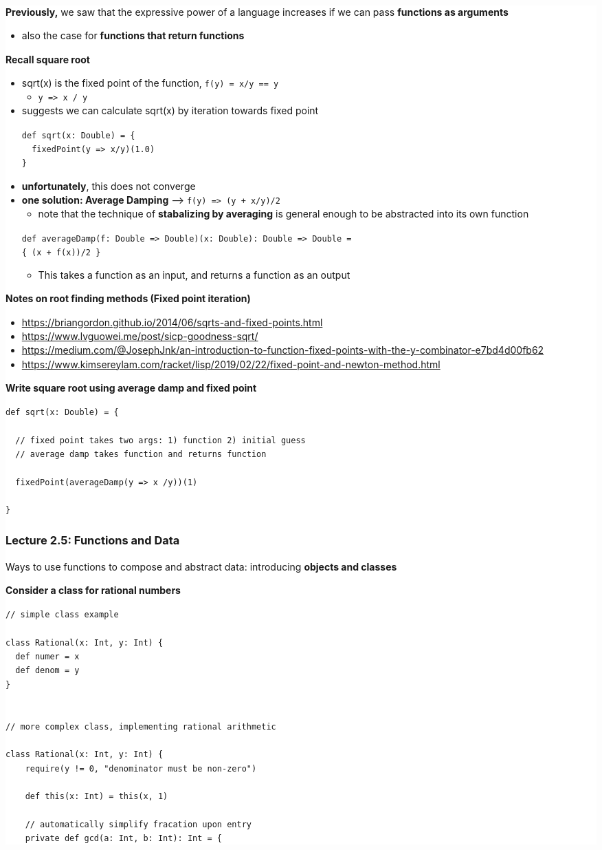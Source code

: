 **Previously,** we saw that the expressive power of a language increases if we can pass **functions as arguments**
- also the case for **functions that return functions**

**Recall square root**
- sqrt(x) is the fixed point of the function, `f(y) = x/y == y`
  - `y => x / y`
- suggests we can calculate sqrt(x) by iteration towards fixed point
  ```
  def sqrt(x: Double) = {
    fixedPoint(y => x/y)(1.0)
  }
  ```
- **unfortunately**, this does not converge
- **one solution: Average Damping** --> `f(y) => (y + x/y)/2` 
  - note that the technique of **stabalizing by averaging** is general enough to be abstracted into its own function 
  ```
  def averageDamp(f: Double => Double)(x: Double): Double => Double =
  { (x + f(x))/2 }
  ```
  - This takes a function as an input, and returns a function as an output

**Notes on root finding methods (Fixed point iteration)**
- https://briangordon.github.io/2014/06/sqrts-and-fixed-points.html
- https://www.lvguowei.me/post/sicp-goodness-sqrt/
- https://medium.com/@JosephJnk/an-introduction-to-function-fixed-points-with-the-y-combinator-e7bd4d00fb62
- https://www.kimsereylam.com/racket/lisp/2019/02/22/fixed-point-and-newton-method.html

**Write square root using average damp and fixed point**
```
def sqrt(x: Double) = {

  // fixed point takes two args: 1) function 2) initial guess
  // average damp takes function and returns function

  fixedPoint(averageDamp(y => x /y))(1)

}

```


### Lecture 2.5: Functions and Data

Ways to use functions to compose and abstract data: introducing **objects and classes**

**Consider a class for rational numbers**
```
// simple class example

class Rational(x: Int, y: Int) {
  def numer = x
  def denom = y
}


// more complex class, implementing rational arithmetic

class Rational(x: Int, y: Int) {
    require(y != 0, "denominator must be non-zero")

    def this(x: Int) = this(x, 1)

    // automatically simplify fracation upon entry
    private def gcd(a: Int, b: Int): Int = {
```
